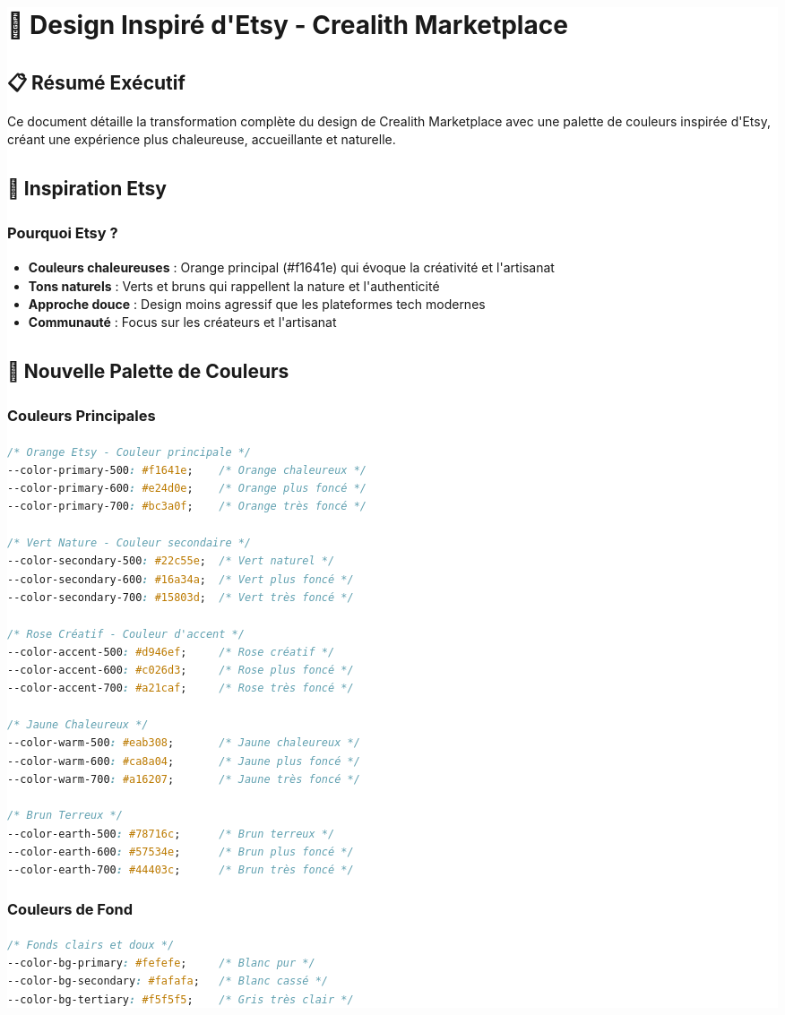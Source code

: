 # 🎨 Design Inspiré d'Etsy - Crealith Marketplace

## 📋 **Résumé Exécutif**

Ce document détaille la transformation complète du design de Crealith Marketplace avec une palette de couleurs inspirée d'Etsy, créant une expérience plus chaleureuse, accueillante et naturelle.

## 🎯 **Inspiration Etsy**

### **Pourquoi Etsy ?**
- **Couleurs chaleureuses** : Orange principal (#f1641e) qui évoque la créativité et l'artisanat
- **Tons naturels** : Verts et bruns qui rappellent la nature et l'authenticité
- **Approche douce** : Design moins agressif que les plateformes tech modernes
- **Communauté** : Focus sur les créateurs et l'artisanat

## 🎨 **Nouvelle Palette de Couleurs**

### **Couleurs Principales**
```css
/* Orange Etsy - Couleur principale */
--color-primary-500: #f1641e;    /* Orange chaleureux */
--color-primary-600: #e24d0e;    /* Orange plus foncé */
--color-primary-700: #bc3a0f;    /* Orange très foncé */

/* Vert Nature - Couleur secondaire */
--color-secondary-500: #22c55e;  /* Vert naturel */
--color-secondary-600: #16a34a;  /* Vert plus foncé */
--color-secondary-700: #15803d;  /* Vert très foncé */

/* Rose Créatif - Couleur d'accent */
--color-accent-500: #d946ef;     /* Rose créatif */
--color-accent-600: #c026d3;     /* Rose plus foncé */
--color-accent-700: #a21caf;     /* Rose très foncé */

/* Jaune Chaleureux */
--color-warm-500: #eab308;       /* Jaune chaleureux */
--color-warm-600: #ca8a04;       /* Jaune plus foncé */
--color-warm-700: #a16207;       /* Jaune très foncé */

/* Brun Terreux */
--color-earth-500: #78716c;      /* Brun terreux */
--color-earth-600: #57534e;      /* Brun plus foncé */
--color-earth-700: #44403c;      /* Brun très foncé */
```

### **Couleurs de Fond**
```css
/* Fonds clairs et doux */
--color-bg-primary: #fefefe;     /* Blanc pur */
--color-bg-secondary: #fafafa;   /* Blanc cassé */
--color-bg-tertiary: #f5f5f5;    /* Gris très clair */
```
